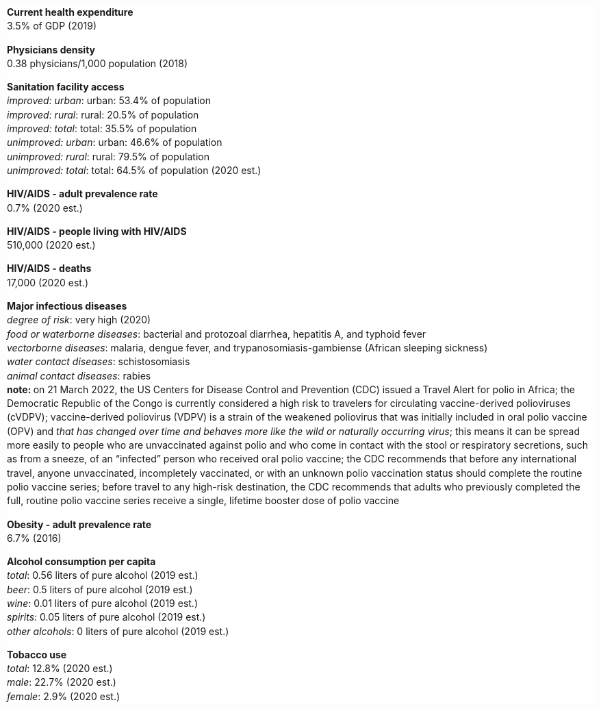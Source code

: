**Current health expenditure**<br>
3.5% of GDP (2019)<br>

**Physicians density**<br>
0.38 physicians/1,000 population (2018)<br>

**Sanitation facility access**<br>
_improved: urban_: urban: 53.4% of population<br>
_improved: rural_: rural: 20.5% of population<br>
_improved: total_: total: 35.5% of population<br>
_unimproved: urban_: urban: 46.6% of population<br>
_unimproved: rural_: rural: 79.5% of population<br>
_unimproved: total_: total: 64.5% of population (2020 est.)<br>

**HIV/AIDS - adult prevalence rate**<br>
0.7% (2020 est.)<br>

**HIV/AIDS - people living with HIV/AIDS**<br>
510,000 (2020 est.)<br>

**HIV/AIDS - deaths**<br>
17,000 (2020 est.)<br>

**Major infectious diseases**<br>
_degree of risk_: very high (2020)<br>
_food or waterborne diseases_: bacterial and protozoal diarrhea, hepatitis A, and typhoid fever<br>
_vectorborne diseases_: malaria, dengue fever, and trypanosomiasis-gambiense (African sleeping sickness)<br>
_water contact diseases_: schistosomiasis<br>
_animal contact diseases_: rabies<br>
<strong>note: </strong>on 21 March 2022, the US Centers for Disease Control and Prevention (CDC) issued a Travel Alert for polio in Africa; the Democratic Republic of the Congo is currently considered a high risk to travelers for circulating vaccine-derived polioviruses (cVDPV); vaccine-derived poliovirus (VDPV) is a strain of the weakened poliovirus that was initially included in oral polio vaccine (OPV) and <em>that has changed over time and behaves more like the wild or naturally occurring virus</em>; this means it can be spread more easily to people who are unvaccinated against polio and who come in contact with the stool or respiratory secretions, such as from a sneeze, of an “infected” person who received oral polio vaccine; the CDC recommends that before any international travel, anyone unvaccinated, incompletely vaccinated, or with an unknown polio vaccination status should complete the routine polio vaccine series; before travel to any high-risk destination, the CDC recommends that adults who previously completed the full, routine polio vaccine series receive a single, lifetime booster dose of polio vaccine<br>

**Obesity - adult prevalence rate**<br>
6.7% (2016)<br>

**Alcohol consumption per capita**<br>
_total_: 0.56 liters of pure alcohol (2019 est.)<br>
_beer_: 0.5 liters of pure alcohol (2019 est.)<br>
_wine_: 0.01 liters of pure alcohol (2019 est.)<br>
_spirits_: 0.05 liters of pure alcohol (2019 est.)<br>
_other alcohols_: 0 liters of pure alcohol (2019 est.)<br>

**Tobacco use**<br>
_total_: 12.8% (2020 est.)<br>
_male_: 22.7% (2020 est.)<br>
_female_: 2.9% (2020 est.)<br>
